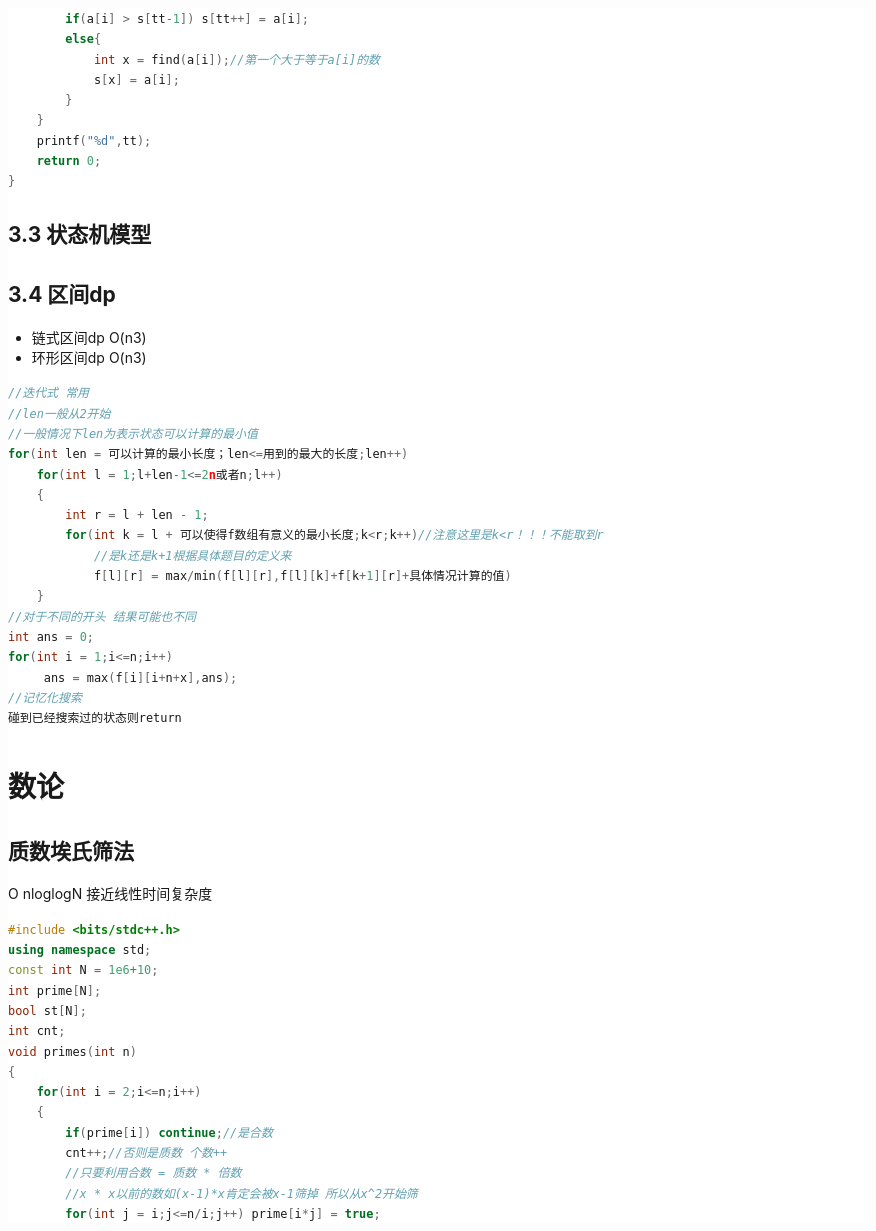 ```c++
	    if(a[i] > s[tt-1]) s[tt++] = a[i];
	    else{
	    	int x = find(a[i]);//第一个大于等于a[i]的数 
	    	s[x] = a[i];
		}
	}
	printf("%d",tt);
	return 0; 
}
```



## 3.3 状态机模型

## 3.4 区间dp

+ 链式区间dp O(n3)
+ 环形区间dp O(n3)

```c++
//迭代式 常用
//len一般从2开始
//一般情况下len为表示状态可以计算的最小值
for(int len = 可以计算的最小长度；len<=用到的最大的长度;len++)
    for(int l = 1;l+len-1<=2n或者n;l++)
    {
        int r = l + len - 1;
        for(int k = l + 可以使得f数组有意义的最小长度;k<r;k++)//注意这里是k<r！！！不能取到r
            //是k还是k+1根据具体题目的定义来
            f[l][r] = max/min(f[l][r],f[l][k]+f[k+1][r]+具体情况计算的值)
    }
//对于不同的开头 结果可能也不同
int ans = 0;
for(int i = 1;i<=n;i++)
     ans = max(f[i][i+n+x],ans);
//记忆化搜索
碰到已经搜索过的状态则return
```



#  数论

## 质数埃氏筛法

O nloglogN 接近线性时间复杂度

```C++
#include <bits/stdc++.h>
using namespace std;
const int N = 1e6+10;
int prime[N];
bool st[N];
int cnt;
void primes(int n)
{
	for(int i = 2;i<=n;i++)
	{
		if(prime[i]) continue;//是合数
		cnt++;//否则是质数 个数++
		//只要利用合数 = 质数 * 倍数
		//x * x以前的数如(x-1)*x肯定会被x-1筛掉 所以从x^2开始筛
		for(int j = i;j<=n/i;j++) prime[i*j] = true; 
```